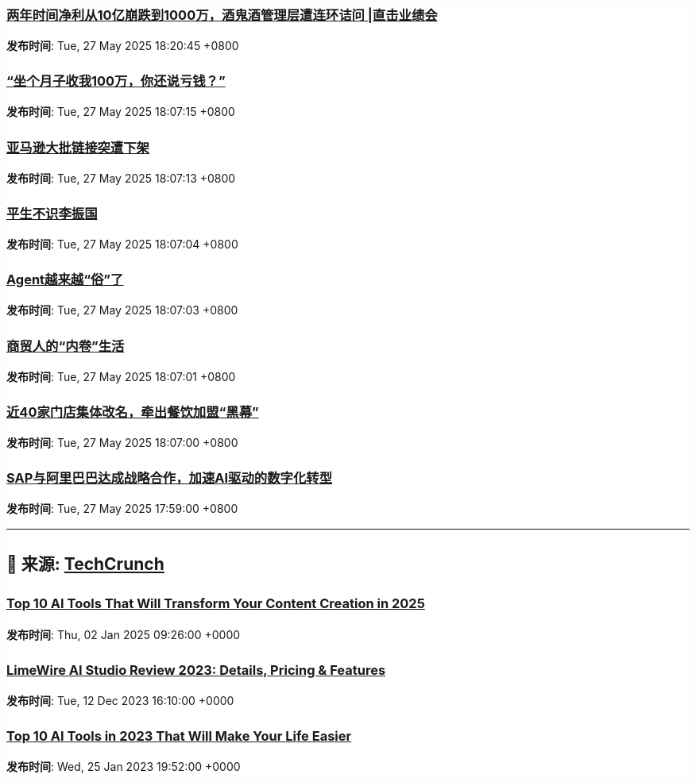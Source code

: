 ### [两年时间净利从10亿崩跌到1000万，酒鬼酒管理层遭连环诘问 |直击业绩会](https://www.tmtpost.com/7578855.html)
**发布时间**: Tue, 27 May 2025 18:20:45 +0800

### [“坐个月子收我100万，你还说亏钱？”](https://www.tmtpost.com/7578776.html)
**发布时间**: Tue, 27 May 2025 18:07:15 +0800

### [亚马逊大批链接突遭下架](https://www.tmtpost.com/7578575.html)
**发布时间**: Tue, 27 May 2025 18:07:13 +0800

### [平生不识李振国](https://www.tmtpost.com/7578503.html)
**发布时间**: Tue, 27 May 2025 18:07:04 +0800

### [Agent越来越“俗”了](https://www.tmtpost.com/7578800.html)
**发布时间**: Tue, 27 May 2025 18:07:03 +0800

### [商贸人的“内卷”生活](https://www.tmtpost.com/7578533.html)
**发布时间**: Tue, 27 May 2025 18:07:01 +0800

### [近40家门店集体改名，牵出餐饮加盟“黑幕”](https://www.tmtpost.com/7578593.html)
**发布时间**: Tue, 27 May 2025 18:07:00 +0800

### [SAP与阿里巴巴达成战略合作，加速AI驱动的数字化转型](https://www.tmtpost.com/7578772.html)
**发布时间**: Tue, 27 May 2025 17:59:00 +0800

---

## 📰 来源: [TechCrunch](http://feeds.feedburner.com/TechCrunch/)

### [Top 10 AI Tools That Will Transform Your Content Creation in 2025](https://techncruncher.blogspot.com/2025/01/top-10-ai-tools-that-will-transform.html)
**发布时间**: Thu, 02 Jan 2025 09:26:00 +0000

### [LimeWire AI Studio Review 2023: Details, Pricing & Features](https://techncruncher.blogspot.com/2023/12/limewire-ai-studio-review-2023-details.html)
**发布时间**: Tue, 12 Dec 2023 16:10:00 +0000

### [Top 10 AI Tools in 2023 That Will Make Your Life Easier](https://techncruncher.blogspot.com/2023/01/top-10-ai-tools-in-2023-that-will-make.html)
**发布时间**: Wed, 25 Jan 2023 19:52:00 +0000
